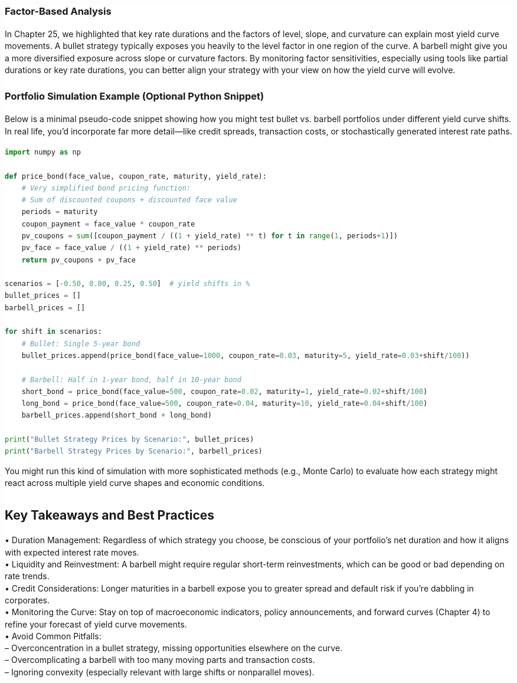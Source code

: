 ### Factor-Based Analysis
In Chapter 25, we highlighted that key rate durations and the factors of level, slope, and curvature can explain most yield curve movements. A bullet strategy typically exposes you heavily to the level factor in one region of the curve. A barbell might give you a more diversified exposure across slope or curvature factors. By monitoring factor sensitivities, especially using tools like partial durations or key rate durations, you can better align your strategy with your view on how the yield curve will evolve.

### Portfolio Simulation Example (Optional Python Snippet)

Below is a minimal pseudo-code snippet showing how you might test bullet vs. barbell portfolios under different yield curve shifts. In real life, you’d incorporate far more detail—like credit spreads, transaction costs, or stochastically generated interest rate paths.

```python
import numpy as np

def price_bond(face_value, coupon_rate, maturity, yield_rate):
    # Very simplified bond pricing function:
    # Sum of discounted coupons + discounted face value
    periods = maturity
    coupon_payment = face_value * coupon_rate
    pv_coupons = sum([coupon_payment / ((1 + yield_rate) ** t) for t in range(1, periods+1)])
    pv_face = face_value / ((1 + yield_rate) ** periods)
    return pv_coupons + pv_face

scenarios = [-0.50, 0.00, 0.25, 0.50]  # yield shifts in %
bullet_prices = []
barbell_prices = []

for shift in scenarios:
    # Bullet: Single 5-year bond
    bullet_prices.append(price_bond(face_value=1000, coupon_rate=0.03, maturity=5, yield_rate=0.03+shift/100))
    
    # Barbell: Half in 1-year bond, half in 10-year bond
    short_bond = price_bond(face_value=500, coupon_rate=0.02, maturity=1, yield_rate=0.02+shift/100)
    long_bond = price_bond(face_value=500, coupon_rate=0.04, maturity=10, yield_rate=0.04+shift/100)
    barbell_prices.append(short_bond + long_bond)

print("Bullet Strategy Prices by Scenario:", bullet_prices)
print("Barbell Strategy Prices by Scenario:", barbell_prices)
```

You might run this kind of simulation with more sophisticated methods (e.g., Monte Carlo) to evaluate how each strategy might react across multiple yield curve shapes and economic conditions.

## Key Takeaways and Best Practices

• Duration Management: Regardless of which strategy you choose, be conscious of your portfolio’s net duration and how it aligns with expected interest rate moves.  
• Liquidity and Reinvestment: A barbell might require regular short-term reinvestments, which can be good or bad depending on rate trends.  
• Credit Considerations: Longer maturities in a barbell expose you to greater spread and default risk if you’re dabbling in corporates.  
• Monitoring the Curve: Stay on top of macroeconomic indicators, policy announcements, and forward curves (Chapter 4) to refine your forecast of yield curve movements.  
• Avoid Common Pitfalls:  
  – Overconcentration in a bullet strategy, missing opportunities elsewhere on the curve.  
  – Overcomplicating a barbell with too many moving parts and transaction costs.  
  – Ignoring convexity (especially relevant with large shifts or nonparallel moves).  
